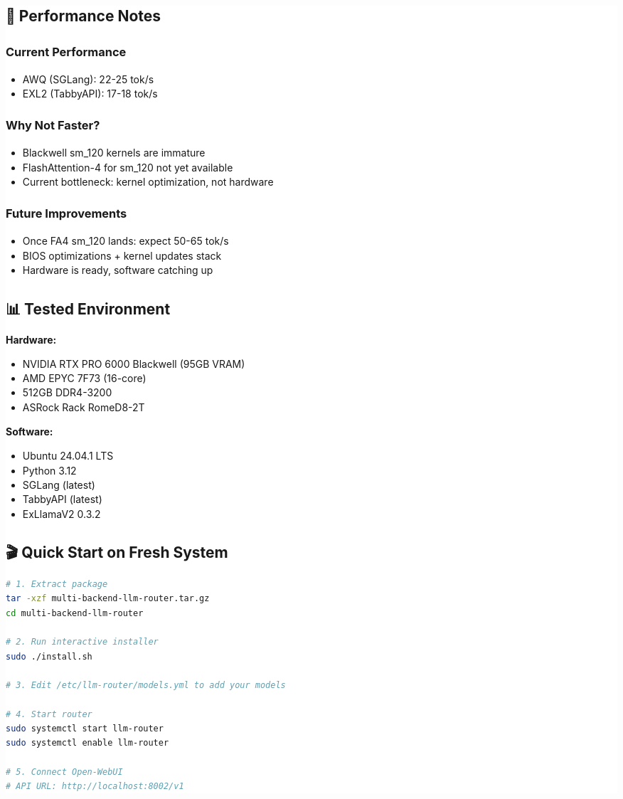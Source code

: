 ## 🚀 Performance Notes

### Current Performance
- AWQ (SGLang): 22-25 tok/s
- EXL2 (TabbyAPI): 17-18 tok/s

### Why Not Faster?
- Blackwell sm_120 kernels are immature
- FlashAttention-4 for sm_120 not yet available
- Current bottleneck: kernel optimization, not hardware

### Future Improvements
- Once FA4 sm_120 lands: expect 50-65 tok/s
- BIOS optimizations + kernel updates stack
- Hardware is ready, software catching up

## 📊 Tested Environment

**Hardware:**
- NVIDIA RTX PRO 6000 Blackwell (95GB VRAM)
- AMD EPYC 7F73 (16-core)
- 512GB DDR4-3200
- ASRock Rack RomeD8-2T

**Software:**
- Ubuntu 24.04.1 LTS
- Python 3.12
- SGLang (latest)
- TabbyAPI (latest)
- ExLlamaV2 0.3.2

## 🎬 Quick Start on Fresh System

```bash
# 1. Extract package
tar -xzf multi-backend-llm-router.tar.gz
cd multi-backend-llm-router

# 2. Run interactive installer
sudo ./install.sh

# 3. Edit /etc/llm-router/models.yml to add your models

# 4. Start router
sudo systemctl start llm-router
sudo systemctl enable llm-router

# 5. Connect Open-WebUI
# API URL: http://localhost:8002/v1
```
